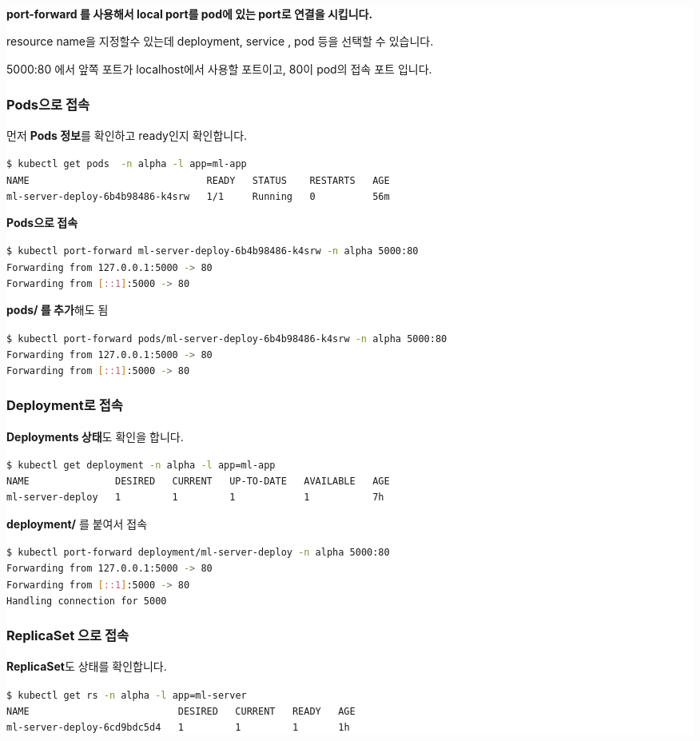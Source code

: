 **port-forward 를 사용해서 local port를 pod에 있는 port로 연결을 시킵니다.**

resource name을 지정할수 있는데 deployment, service , pod 등을 선택할 수 있습니다. 

5000:80 에서 앞쪽 포트가 localhost에서 사용할 포트이고, 80이 pod의 접속 포트 입니다.



### Pods으로 접속

먼저 **Pods 정보**를 확인하고 ready인지 확인합니다. 

```bash
$ kubectl get pods  -n alpha -l app=ml-app
NAME                               READY   STATUS    RESTARTS   AGE
ml-server-deploy-6b4b98486-k4srw   1/1     Running   0          56m
```

**Pods으로 접속**

```bash
$ kubectl port-forward ml-server-deploy-6b4b98486-k4srw -n alpha 5000:80
Forwarding from 127.0.0.1:5000 -> 80
Forwarding from [::1]:5000 -> 80
```

**pods/ 를 추가**해도 됨

```bash
$ kubectl port-forward pods/ml-server-deploy-6b4b98486-k4srw -n alpha 5000:80
Forwarding from 127.0.0.1:5000 -> 80
Forwarding from [::1]:5000 -> 80
```

### Deployment로 접속

**Deployments 상태**도 확인을 합니다.

```bash
$ kubectl get deployment -n alpha -l app=ml-app
NAME               DESIRED   CURRENT   UP-TO-DATE   AVAILABLE   AGE
ml-server-deploy   1         1         1            1           7h
```

**deployment/** 를 붙여서 접속

```bash
$ kubectl port-forward deployment/ml-server-deploy -n alpha 5000:80
Forwarding from 127.0.0.1:5000 -> 80
Forwarding from [::1]:5000 -> 80
Handling connection for 5000
```



### ReplicaSet 으로 접속

**ReplicaSet**도 상태를 확인합니다.

```bash
$ kubectl get rs -n alpha -l app=ml-server
NAME                          DESIRED   CURRENT   READY   AGE
ml-server-deploy-6cd9bdc5d4   1         1         1       1h
```
